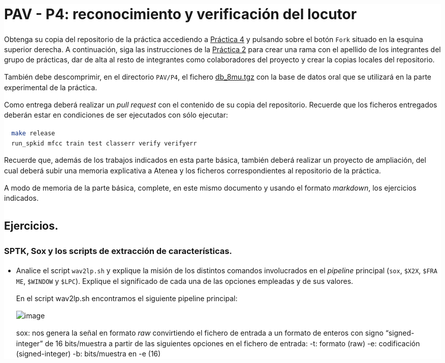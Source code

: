 PAV - P4: reconocimiento y verificación del locutor
===================================================

Obtenga su copia del repositorio de la práctica accediendo a [Práctica 4](https://github.com/albino-pav/P4)
y pulsando sobre el botón `Fork` situado en la esquina superior derecha. A continuación, siga las
instrucciones de la [Práctica 2](https://github.com/albino-pav/P2) para crear una rama con el apellido de
los integrantes del grupo de prácticas, dar de alta al resto de integrantes como colaboradores del proyecto
y crear la copias locales del repositorio.

También debe descomprimir, en el directorio `PAV/P4`, el fichero [db_8mu.tgz](https://atenea.upc.edu/pluginfile.php/3145524/mod_assign/introattachment/0/spk_8mu.tgz?forcedownload=1)
con la base de datos oral que se utilizará en la parte experimental de la práctica.

Como entrega deberá realizar un *pull request* con el contenido de su copia del repositorio. Recuerde
que los ficheros entregados deberán estar en condiciones de ser ejecutados con sólo ejecutar:

~~~~~~~~~~~~~~~~~~~~~~~~~~~~~~~~~~~~~~~~~~~~~~~~~~~~~.sh
  make release
  run_spkid mfcc train test classerr verify verifyerr
~~~~~~~~~~~~~~~~~~~~~~~~~~~~~~~~~~~~~~~~~~~~~~~~~~~~~

Recuerde que, además de los trabajos indicados en esta parte básica, también deberá realizar un proyecto
de ampliación, del cual deberá subir una memoria explicativa a Atenea y los ficheros correspondientes al
repositorio de la práctica.

A modo de memoria de la parte básica, complete, en este mismo documento y usando el formato *markdown*, los
ejercicios indicados.

## Ejercicios.

### SPTK, Sox y los scripts de extracción de características.

- Analice el script `wav2lp.sh` y explique la misión de los distintos comandos involucrados en el *pipeline*
  principal (`sox`, `$X2X`, `$FRAME`, `$WINDOW` y `$LPC`). Explique el significado de cada una de las 
  opciones empleadas y de sus valores.

   En el script wav2lp.sh encontramos el siguiente pipeline principal:
  
  ![image](https://user-images.githubusercontent.com/91891304/148940465-2afd6125-f235-4a7f-a8ef-39a1a63afd04.png)
   
   sox: nos genera la señal en formato *raw* convirtiendo el fichero de entrada a un formato de enteros con signo “signed-integer” de 16 bits/muestra a partir de las            siguientes opciones en el fichero de entrada:
	    -t: formato (raw)
	    -e: codificación (signed-integer)
	    -b: bits/muestra en -e (16)
